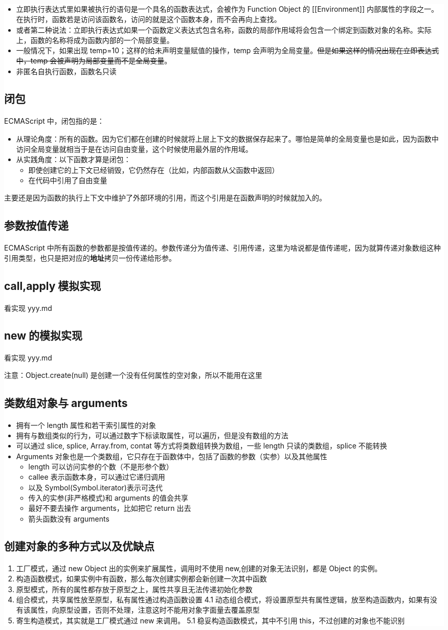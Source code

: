 - 立即执行表达式里如果被执行的语句是一个具名的函数表达式，会被作为 Function Object 的 [[Environment]] 内部属性的字段之一。在执行时，函数若是访问该函数名，访问的就是这个函数本身，而不会再向上查找。
- 或者第二种说法：立即执行表达式如果一个函数定义表达式包含名称，函数的局部作用域将会包含一个绑定到函数对象的名称。实际上，函数的名称将成为函数内部的一个局部变量。
- 一般情况下，如果出现 temp=10；这样的给未声明变量赋值的操作，temp 会声明为全局变量。~~但是如果这样的情况出现在立即表达式中，temp 会被声明为局部变量而不是全局变量~~。
- 非匿名自执行函数，函数名只读

## 闭包

ECMAScript 中，闭包指的是：

- 从理论角度：所有的函数。因为它们都在创建的时候就将上层上下文的数据保存起来了。哪怕是简单的全局变量也是如此，因为函数中访问全局变量就相当于是在访问自由变量，这个时候使用最外层的作用域。
- 从实践角度：以下函数才算是闭包：
  - 即使创建它的上下文已经销毁，它仍然存在（比如，内部函数从父函数中返回）
  - 在代码中引用了自由变量

主要还是因为函数的执行上下文中维护了外部环境的引用，而这个引用是在函数声明的时候就加入的。

## 参数按值传递

ECMAScript 中所有函数的参数都是按值传递的。参数传递分为值传递、引用传递，这里为啥说都是值传递呢，因为就算传递对象数组这种引用类型，也只是把对应的**地址**拷贝一份传递给形参。

## call,apply 模拟实现

看实现 yyy.md

## new 的模拟实现

看实现 yyy.md

注意：Object.create(null) 是创建一个没有任何属性的空对象，所以不能用在这里

## 类数组对象与 arguments

- 拥有一个 length 属性和若干索引属性的对象
- 拥有与数组类似的行为，可以通过数字下标读取属性，可以遍历，但是没有数组的方法
- 可以通过 slice, splice, Array.from, contat 等方式将类数组转换为数组，一些 length 只读的类数组，splice 不能转换
- Arguments 对象也是一个类数组，它只存在于函数体中，包括了函数的参数（实参）以及其他属性
  - length 可以访问实参的个数（不是形参个数）
  - callee 表示函数本身，可以通过它递归调用
  - 以及 Symbol(Symbol.iterator)表示可迭代
  - 传入的实参(非严格模式)和 arguments 的值会共享
  - 最好不要去操作 arguments，比如把它 return 出去
  - 箭头函数没有 arguments

## 创建对象的多种方式以及优缺点

1. 工厂模式，通过 new Object 出的实例来扩展属性，调用时不使用 new,创建的对象无法识别，都是 Object 的实例。
2. 构造函数模式，如果实例中有函数，那么每次创建实例都会新创建一次其中函数
3. 原型模式，所有的属性都存放于原型之上，属性共享且无法传递初始化参数
4. 组合模式，共享属性放至原型，私有属性通过构造函数设置
   4.1 动态组合模式，将设置原型共有属性逻辑，放至构造函数内，如果有没有该属性，向原型设置，否则不处理，注意这时不能用对象字面量去覆盖原型
5. 寄生构造模式，其实就是工厂模式通过 new 来调用。
   5.1 稳妥构造函数模式，其中不引用 this，不过创建的对象也不能识别
